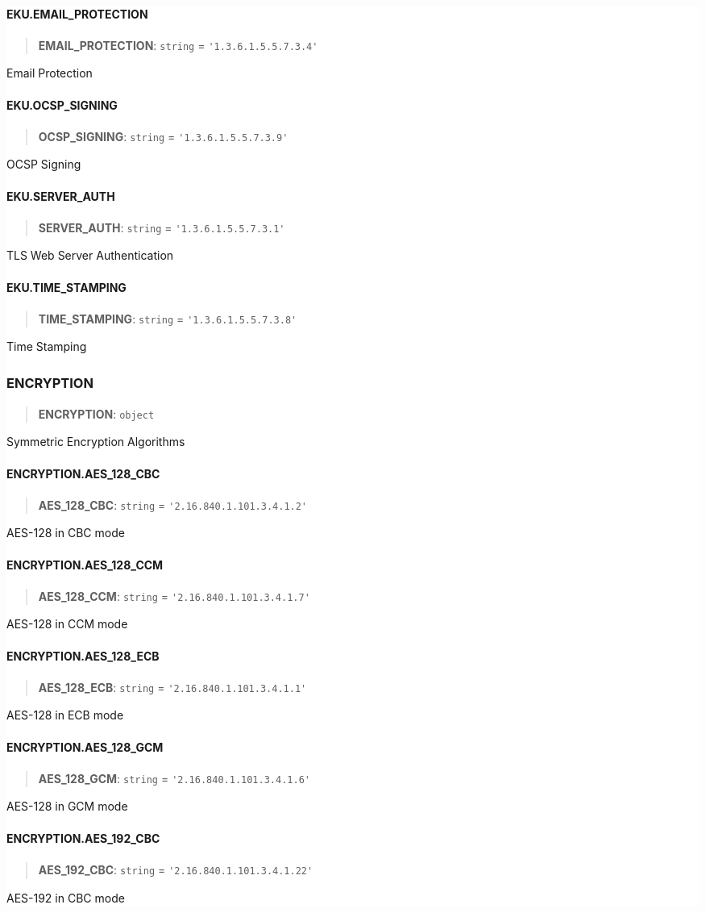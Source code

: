 #### EKU.EMAIL_PROTECTION

> **EMAIL_PROTECTION**: `string` = `'1.3.6.1.5.5.7.3.4'`

Email Protection

#### EKU.OCSP_SIGNING

> **OCSP_SIGNING**: `string` = `'1.3.6.1.5.5.7.3.9'`

OCSP Signing

#### EKU.SERVER_AUTH

> **SERVER_AUTH**: `string` = `'1.3.6.1.5.5.7.3.1'`

TLS Web Server Authentication

#### EKU.TIME_STAMPING

> **TIME_STAMPING**: `string` = `'1.3.6.1.5.5.7.3.8'`

Time Stamping

### ENCRYPTION

> **ENCRYPTION**: `object`

Symmetric Encryption Algorithms

#### ENCRYPTION.AES_128_CBC

> **AES_128_CBC**: `string` = `'2.16.840.1.101.3.4.1.2'`

AES-128 in CBC mode

#### ENCRYPTION.AES_128_CCM

> **AES_128_CCM**: `string` = `'2.16.840.1.101.3.4.1.7'`

AES-128 in CCM mode

#### ENCRYPTION.AES_128_ECB

> **AES_128_ECB**: `string` = `'2.16.840.1.101.3.4.1.1'`

AES-128 in ECB mode

#### ENCRYPTION.AES_128_GCM

> **AES_128_GCM**: `string` = `'2.16.840.1.101.3.4.1.6'`

AES-128 in GCM mode

#### ENCRYPTION.AES_192_CBC

> **AES_192_CBC**: `string` = `'2.16.840.1.101.3.4.1.22'`

AES-192 in CBC mode
